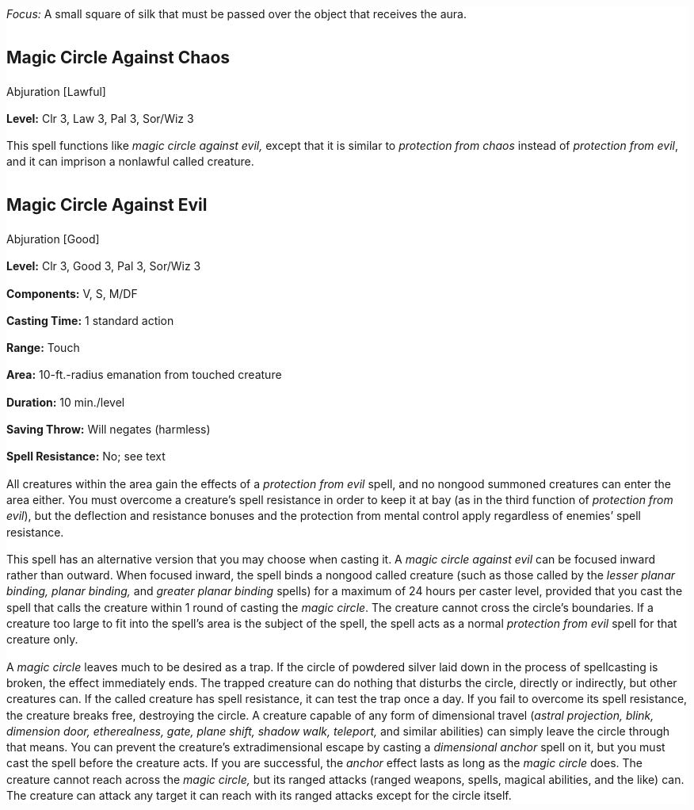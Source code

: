 _Focus:_ A small square of silk that must be passed over the object that receives the aura.

## Magic Circle Against Chaos

Abjuration \[Lawful\]

**Level:** Clr 3, Law 3, Pal 3, Sor/Wiz 3

This spell functions like _magic circle against evil,_ except that it is similar to _protection from chaos_ instead of _protection from evil_, and it can imprison a nonlawful called creature.

## Magic Circle Against Evil

Abjuration \[Good\]

**Level:** Clr 3, Good 3, Pal 3, Sor/Wiz 3

**Components:** V, S, M/DF

**Casting Time:** 1 standard action

**Range:** Touch

**Area:** 10-ft.-radius emanation from touched creature

**Duration:** 10 min./level

**Saving Throw:** Will negates (harmless)

**Spell Resistance:** No; see text

All creatures within the area gain the effects of a _protection from evil_ spell, and no nongood summoned creatures can enter the area either. You must overcome a creature’s spell resistance in order to keep it at bay (as in the third function of _protection from evil_), but the deflection and resistance bonuses and the protection from mental control apply regardless of enemies’ spell resistance.

This spell has an alternative version that you may choose when casting it. A _magic circle against evil_ can be focused inward rather than outward. When focused inward, the spell binds a nongood called creature (such as those called by the _lesser planar binding, planar binding,_ and _greater planar binding_ spells) for a maximum of 24 hours per caster level, provided that you cast the spell that calls the creature within 1 round of casting the _magic circle_. The creature cannot cross the circle’s boundaries. If a creature too large to fit into the spell’s area is the subject of the spell, the spell acts as a normal _protection from evil_ spell for that creature only.

A _magic circle_ leaves much to be desired as a trap. If the circle of powdered silver laid down in the process of spellcasting is broken, the effect immediately ends. The trapped creature can do nothing that disturbs the circle, directly or indirectly, but other creatures can. If the called creature has spell resistance, it can test the trap once a day. If you fail to overcome its spell resistance, the creature breaks free, destroying the circle. A creature capable of any form of dimensional travel (_astral projection, blink, dimension door, etherealness, gate, plane shift, shadow walk, teleport,_ and similar abilities) can simply leave the circle through that means. You can prevent the creature’s extradimensional escape by casting a _dimensional anchor_ spell on it, but you must cast the spell before the creature acts. If you are successful, the _anchor_ effect lasts as long as the _magic circle_ does. The creature cannot reach across the _magic circle,_ but its ranged attacks (ranged weapons, spells, magical abilities, and the like) can. The creature can attack any target it can reach with its ranged attacks except for the circle itself.
